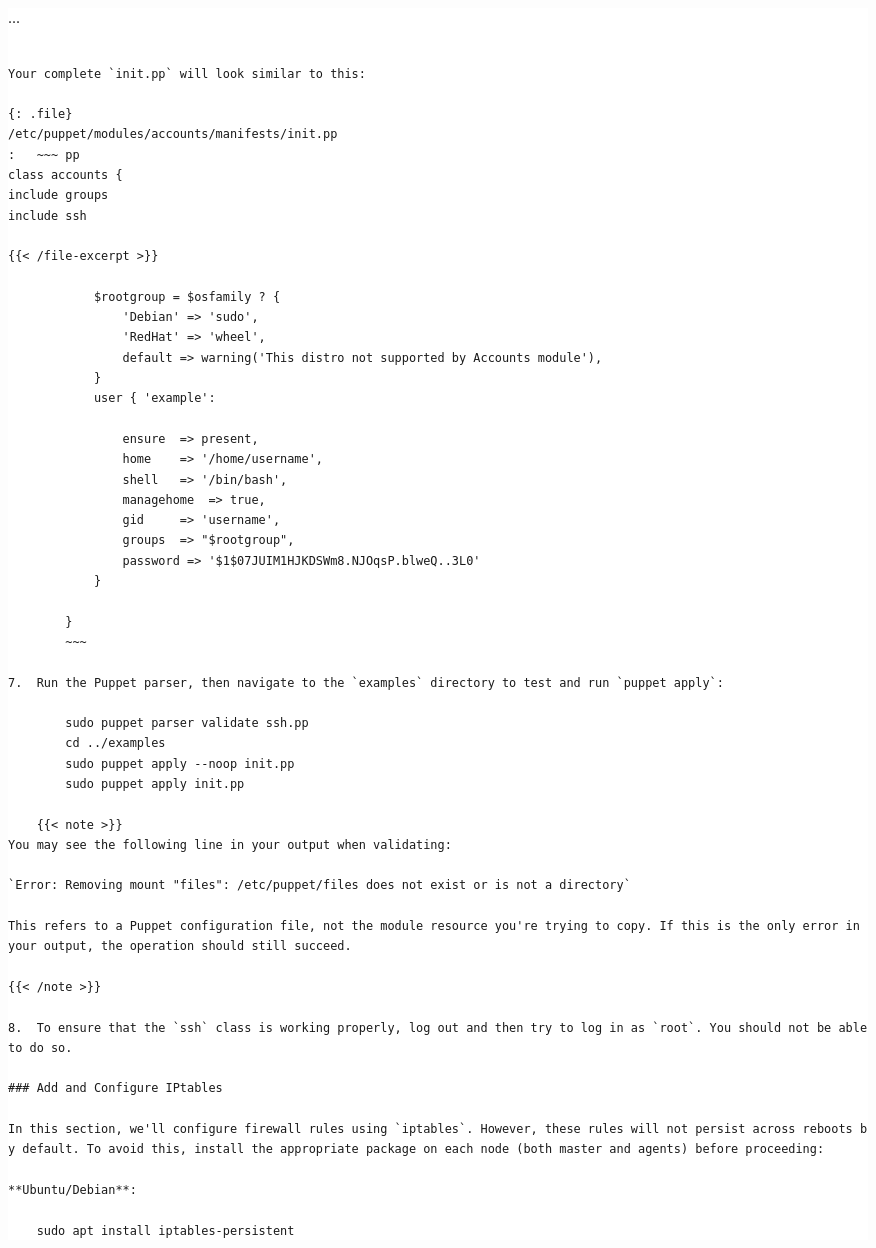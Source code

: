 ...
~~~

Your complete `init.pp` will look similar to this:

{: .file}
/etc/puppet/modules/accounts/manifests/init.pp
:   ~~~ pp
class accounts {
include groups
include ssh

{{< /file-excerpt >}}

            $rootgroup = $osfamily ? {
                'Debian' => 'sudo',
                'RedHat' => 'wheel',
                default => warning('This distro not supported by Accounts module'),
            }
            user { 'example':

                ensure  => present,
                home    => '/home/username',
                shell   => '/bin/bash',
                managehome  => true,
                gid     => 'username',
                groups  => "$rootgroup",
                password => '$1$07JUIM1HJKDSWm8.NJOqsP.blweQ..3L0'
            }

        }
        ~~~

7.  Run the Puppet parser, then navigate to the `examples` directory to test and run `puppet apply`:

        sudo puppet parser validate ssh.pp
        cd ../examples
        sudo puppet apply --noop init.pp
        sudo puppet apply init.pp

    {{< note >}}
You may see the following line in your output when validating:

`Error: Removing mount "files": /etc/puppet/files does not exist or is not a directory`

This refers to a Puppet configuration file, not the module resource you're trying to copy. If this is the only error in your output, the operation should still succeed.

{{< /note >}}

8.  To ensure that the `ssh` class is working properly, log out and then try to log in as `root`. You should not be able to do so.

### Add and Configure IPtables

In this section, we'll configure firewall rules using `iptables`. However, these rules will not persist across reboots by default. To avoid this, install the appropriate package on each node (both master and agents) before proceeding:

**Ubuntu/Debian**:

    sudo apt install iptables-persistent

~~~